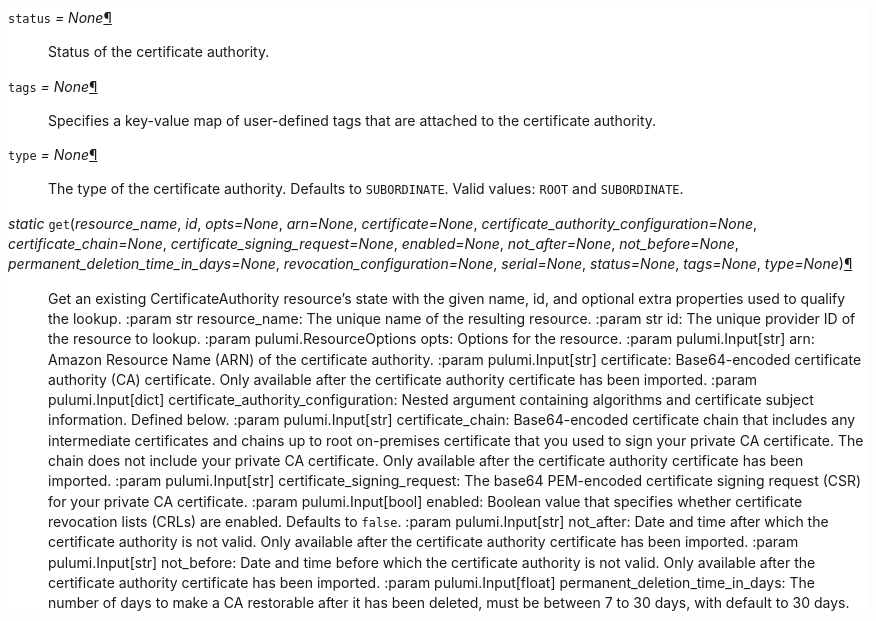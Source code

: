 <dl class="attribute">
<dt id="pulumi_aws.acmpca.CertificateAuthority.status">
<code class="sig-name descname">status</code><em class="property"> = None</em><a class="headerlink" href="#pulumi_aws.acmpca.CertificateAuthority.status" title="Permalink to this definition">¶</a></dt>
<dd><p>Status of the certificate authority.</p>
</dd></dl>

<dl class="attribute">
<dt id="pulumi_aws.acmpca.CertificateAuthority.tags">
<code class="sig-name descname">tags</code><em class="property"> = None</em><a class="headerlink" href="#pulumi_aws.acmpca.CertificateAuthority.tags" title="Permalink to this definition">¶</a></dt>
<dd><p>Specifies a key-value map of user-defined tags that are attached to the certificate authority.</p>
</dd></dl>

<dl class="attribute">
<dt id="pulumi_aws.acmpca.CertificateAuthority.type">
<code class="sig-name descname">type</code><em class="property"> = None</em><a class="headerlink" href="#pulumi_aws.acmpca.CertificateAuthority.type" title="Permalink to this definition">¶</a></dt>
<dd><p>The type of the certificate authority. Defaults to <code class="docutils literal notranslate"><span class="pre">SUBORDINATE</span></code>. Valid values: <code class="docutils literal notranslate"><span class="pre">ROOT</span></code> and <code class="docutils literal notranslate"><span class="pre">SUBORDINATE</span></code>.</p>
</dd></dl>

<dl class="method">
<dt id="pulumi_aws.acmpca.CertificateAuthority.get">
<em class="property">static </em><code class="sig-name descname">get</code><span class="sig-paren">(</span><em class="sig-param">resource_name</em>, <em class="sig-param">id</em>, <em class="sig-param">opts=None</em>, <em class="sig-param">arn=None</em>, <em class="sig-param">certificate=None</em>, <em class="sig-param">certificate_authority_configuration=None</em>, <em class="sig-param">certificate_chain=None</em>, <em class="sig-param">certificate_signing_request=None</em>, <em class="sig-param">enabled=None</em>, <em class="sig-param">not_after=None</em>, <em class="sig-param">not_before=None</em>, <em class="sig-param">permanent_deletion_time_in_days=None</em>, <em class="sig-param">revocation_configuration=None</em>, <em class="sig-param">serial=None</em>, <em class="sig-param">status=None</em>, <em class="sig-param">tags=None</em>, <em class="sig-param">type=None</em><span class="sig-paren">)</span><a class="headerlink" href="#pulumi_aws.acmpca.CertificateAuthority.get" title="Permalink to this definition">¶</a></dt>
<dd><p>Get an existing CertificateAuthority resource’s state with the given name, id, and optional extra
properties used to qualify the lookup.
:param str resource_name: The unique name of the resulting resource.
:param str id: The unique provider ID of the resource to lookup.
:param pulumi.ResourceOptions opts: Options for the resource.
:param pulumi.Input[str] arn: Amazon Resource Name (ARN) of the certificate authority.
:param pulumi.Input[str] certificate: Base64-encoded certificate authority (CA) certificate. Only available after the certificate authority certificate has been imported.
:param pulumi.Input[dict] certificate_authority_configuration: Nested argument containing algorithms and certificate subject information. Defined below.
:param pulumi.Input[str] certificate_chain: Base64-encoded certificate chain that includes any intermediate certificates and chains up to root on-premises certificate that you used to sign your private CA certificate. The chain does not include your private CA certificate. Only available after the certificate authority certificate has been imported.
:param pulumi.Input[str] certificate_signing_request: The base64 PEM-encoded certificate signing request (CSR) for your private CA certificate.
:param pulumi.Input[bool] enabled: Boolean value that specifies whether certificate revocation lists (CRLs) are enabled. Defaults to <code class="docutils literal notranslate"><span class="pre">false</span></code>.
:param pulumi.Input[str] not_after: Date and time after which the certificate authority is not valid. Only available after the certificate authority certificate has been imported.
:param pulumi.Input[str] not_before: Date and time before which the certificate authority is not valid. Only available after the certificate authority certificate has been imported.
:param pulumi.Input[float] permanent_deletion_time_in_days: The number of days to make a CA restorable after it has been deleted, must be between 7 to 30 days, with default to 30 days.